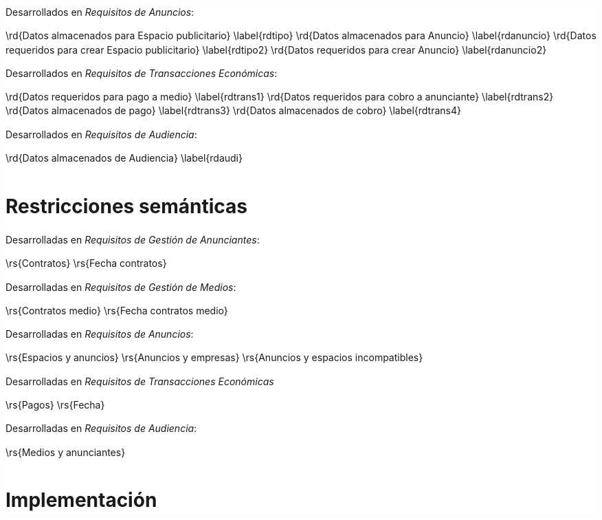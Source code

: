 Desarrollados en *Requisitos de Anuncios*:

\rd{Datos almacenados para Espacio publicitario}
\label{rdtipo}
\rd{Datos almacenados para Anuncio}
\label{rdanuncio}
\rd{Datos requeridos para crear Espacio publicitario}
\label{rdtipo2}
\rd{Datos requeridos para crear Anuncio}
\label{rdanuncio2}

Desarrollados en *Requisitos de Transacciones Económicas*:

\rd{Datos requeridos para pago a medio}
\label{rdtrans1}
\rd{Datos requeridos para cobro a anunciante}
\label{rdtrans2}
\rd{Datos almacenados de pago}
\label{rdtrans3}
\rd{Datos almacenados de cobro}
\label{rdtrans4}

Desarrollados en *Requisitos de Audiencia*:

\rd{Datos almacenados de Audiencia}
\label{rdaudi}

# Restricciones semánticas

Desarrolladas en *Requisitos de Gestión de Anunciantes*:

\rs{Contratos}
\rs{Fecha contratos}

Desarrolladas en *Requisitos de Gestión de Medios*:

\rs{Contratos medio}
\rs{Fecha contratos medio}

Desarrolladas en *Requisitos de Anuncios*:

\rs{Espacios y anuncios}
\rs{Anuncios y empresas}
\rs{Anuncios y espacios incompatibles}

Desarrolladas en *Requisitos de Transacciones Económicas*

\rs{Pagos}
\rs{Fecha}

Desarrolladas en *Requisitos de Audiencia*:

\rs{Medios y anunciantes}


# Implementación
